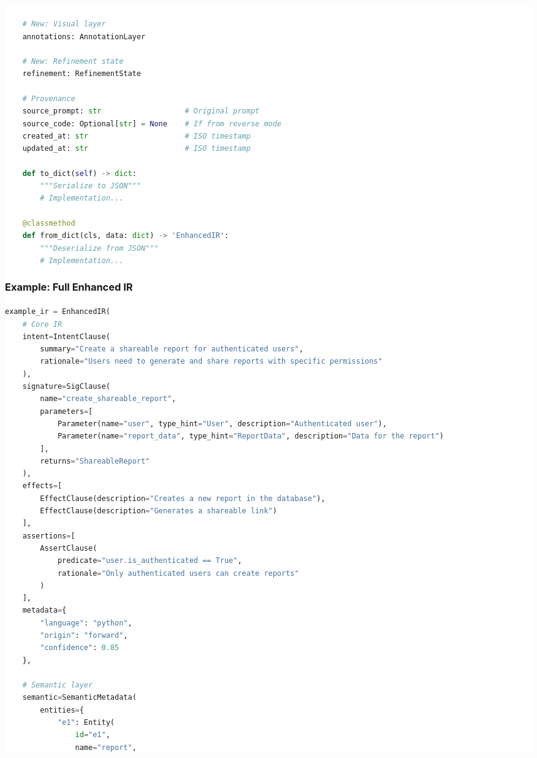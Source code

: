 ```python

    # New: Visual layer
    annotations: AnnotationLayer

    # New: Refinement state
    refinement: RefinementState

    # Provenance
    source_prompt: str                   # Original prompt
    source_code: Optional[str] = None    # If from reverse mode
    created_at: str                      # ISO timestamp
    updated_at: str                      # ISO timestamp

    def to_dict(self) -> dict:
        """Serialize to JSON"""
        # Implementation...

    @classmethod
    def from_dict(cls, data: dict) -> 'EnhancedIR':
        """Deserialize from JSON"""
        # Implementation...
```

### Example: Full Enhanced IR

```python
example_ir = EnhancedIR(
    # Core IR
    intent=IntentClause(
        summary="Create a shareable report for authenticated users",
        rationale="Users need to generate and share reports with specific permissions"
    ),
    signature=SigClause(
        name="create_shareable_report",
        parameters=[
            Parameter(name="user", type_hint="User", description="Authenticated user"),
            Parameter(name="report_data", type_hint="ReportData", description="Data for the report")
        ],
        returns="ShareableReport"
    ),
    effects=[
        EffectClause(description="Creates a new report in the database"),
        EffectClause(description="Generates a shareable link")
    ],
    assertions=[
        AssertClause(
            predicate="user.is_authenticated == True",
            rationale="Only authenticated users can create reports"
        )
    ],
    metadata={
        "language": "python",
        "origin": "forward",
        "confidence": 0.85
    },

    # Semantic layer
    semantic=SemanticMetadata(
        entities={
            "e1": Entity(
                id="e1",
                name="report",
```